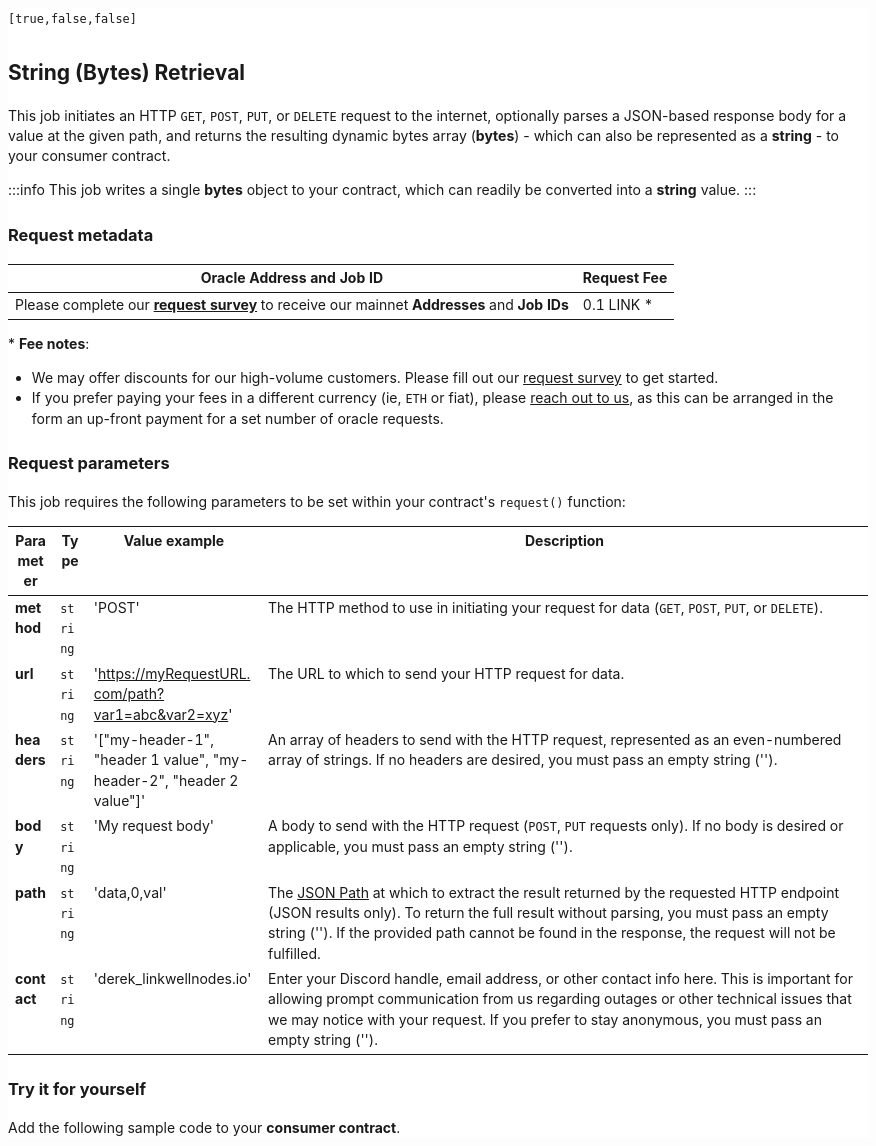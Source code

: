 ```
[true,false,false]
```
</TabItem>

<TabItem value="String (Bytes)">

## String (Bytes) Retrieval

This job initiates an HTTP `GET`, `POST`, `PUT`, or `DELETE` request to the internet, optionally parses a JSON-based response body for a value at the given path, and returns the resulting dynamic bytes array (**bytes**) - which can also be represented as a **string** - to your consumer contract.

:::info 
This job writes a single **bytes** object to your contract, which can readily be converted into a **string** value. 
:::

### Request metadata



| Oracle Address and Job ID | Request Fee |
|-------------------|----------|
| Please complete our [**request survey**](https://linkwellnodes.io/Getting-Started.html) to receive our mainnet **Addresses** and **Job IDs** | 0.1 LINK * |

*&nbsp;**Fee notes**:
- We may offer discounts for our high-volume customers. Please fill out our [request survey](https://linkwellnodes.io/Getting-Started.html) to get started.
- If you prefer paying your fees in a different currency (ie, `ETH` or fiat), please [reach out to us](https://linkwellnodes.io/#contact-us "Contact LinkWell Nodes"), as this can be arranged in the form an up-front payment for a set number of oracle requests.

### Request parameters

This job requires the following parameters to be set within your contract's `request()` function:

| Parameter | Type | Value example | Description |
|-------------|-------------|------------------------------------------------|------------------------------------------------------------------------------------------------------------------------------------|
| **method** | `string` | 'POST' | The HTTP method to use in initiating your request for data (`GET`, `POST`, `PUT`, or `DELETE`). |
| **url** | `string` | 'https://myRequestURL.com/path?var1=abc&var2=xyz' | The URL to which to send your HTTP request for data. |
| **headers** | `string` | '["my-header-1", "header 1 value", "my-header-2", "header 2 value"]' | An array of headers to send with the HTTP request, represented as an even-numbered array of strings. If no headers are desired, you must pass an empty string (''). |
| **body** | `string` | 'My request body' | A body to send with the HTTP request (`POST`, `PUT` requests only). If no body is desired or applicable, you must pass an empty string (''). |
| **path** | `string` | 'data,0,val' | The [JSON Path](https://jsonpath.com/) at which to extract the result returned by the requested HTTP endpoint (JSON results only). To return the full result without parsing, you must pass an empty string (''). If the provided path cannot be found in the response, the request will not be fulfilled. |
| **contact** | `string` | 'derek_linkwellnodes.io' | Enter your Discord handle, email address, or other contact info here. This is important for allowing prompt communication from us regarding outages or other technical issues that we may notice with your request. If you prefer to stay anonymous, you must pass an empty string (''). |

### Try it for yourself

Add the following sample code to your **consumer contract**.
